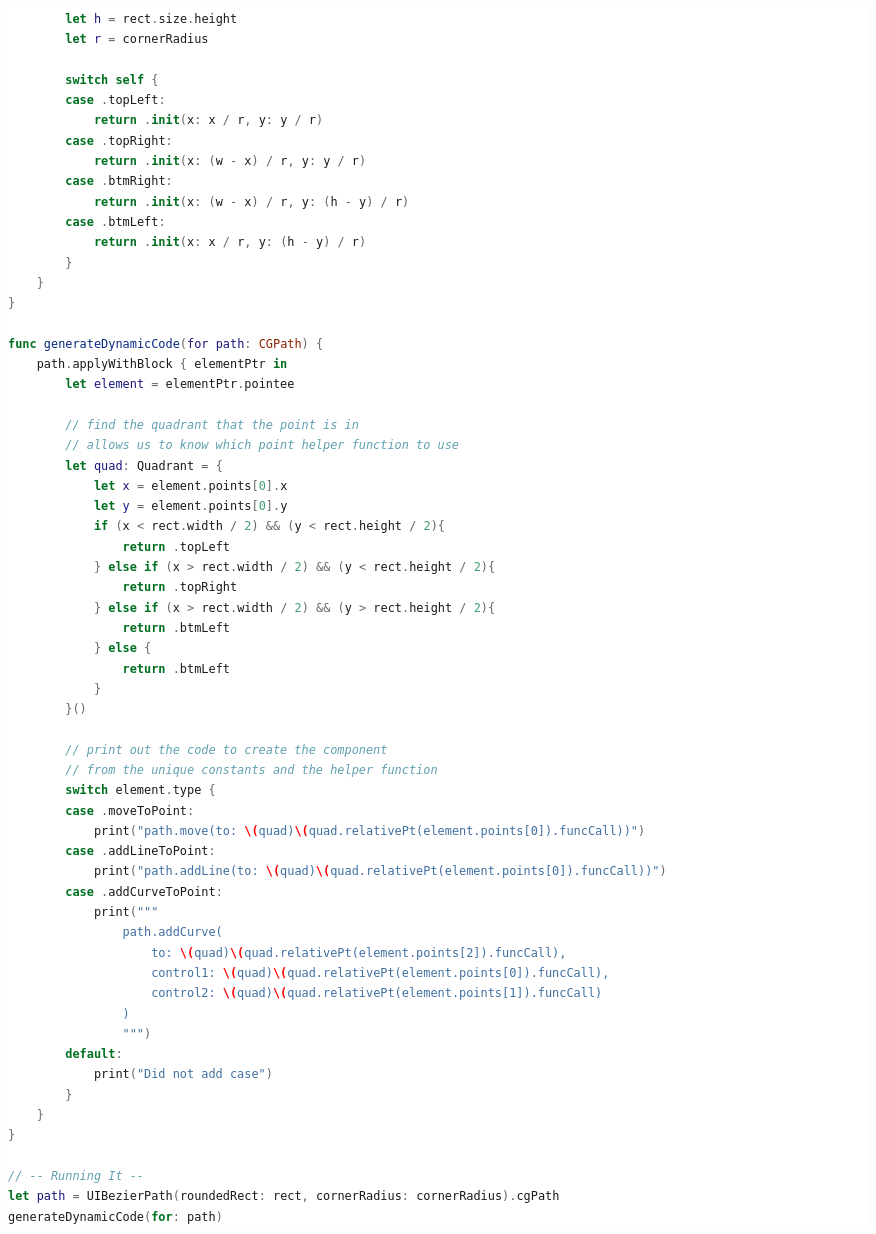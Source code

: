 ```swift
        let h = rect.size.height
        let r = cornerRadius
        
        switch self {
        case .topLeft:
            return .init(x: x / r, y: y / r)
        case .topRight:
            return .init(x: (w - x) / r, y: y / r)
        case .btmRight:
            return .init(x: (w - x) / r, y: (h - y) / r)
        case .btmLeft:
            return .init(x: x / r, y: (h - y) / r)
        }
    }
}

func generateDynamicCode(for path: CGPath) {
    path.applyWithBlock { elementPtr in
        let element = elementPtr.pointee
        
        // find the quadrant that the point is in
        // allows us to know which point helper function to use
        let quad: Quadrant = {
            let x = element.points[0].x
            let y = element.points[0].y
            if (x < rect.width / 2) && (y < rect.height / 2){
                return .topLeft
            } else if (x > rect.width / 2) && (y < rect.height / 2){
                return .topRight
            } else if (x > rect.width / 2) && (y > rect.height / 2){
                return .btmLeft
            } else {
                return .btmLeft
            }
        }()
        
        // print out the code to create the component
        // from the unique constants and the helper function
        switch element.type {
        case .moveToPoint:
            print("path.move(to: \(quad)\(quad.relativePt(element.points[0]).funcCall))")
        case .addLineToPoint:
            print("path.addLine(to: \(quad)\(quad.relativePt(element.points[0]).funcCall))")
        case .addCurveToPoint:
            print("""
                path.addCurve(
                    to: \(quad)\(quad.relativePt(element.points[2]).funcCall),
                    control1: \(quad)\(quad.relativePt(element.points[0]).funcCall),
                    control2: \(quad)\(quad.relativePt(element.points[1]).funcCall)
                )
                """)
        default:
            print("Did not add case")
        }
    }
}

// -- Running It --
let path = UIBezierPath(roundedRect: rect, cornerRadius: cornerRadius).cgPath
generateDynamicCode(for: path)
```


[^1]: It also couldn't be a mask created by rasterizing a continuously curved CALayer because I needed to draw shadows along the curve
[^2]: While values of n not equal to 4 technically isn't a squircle, it seems to be common to still call super-ellipses of n values that are close enough to 4 squircles—possibly because squircle is just a fun word to say.
[^3]: The helper function naming is representative of the purpose they serve in the iOS curve. Technically their names should be swapped on macOS because the origin is on the bottom left.